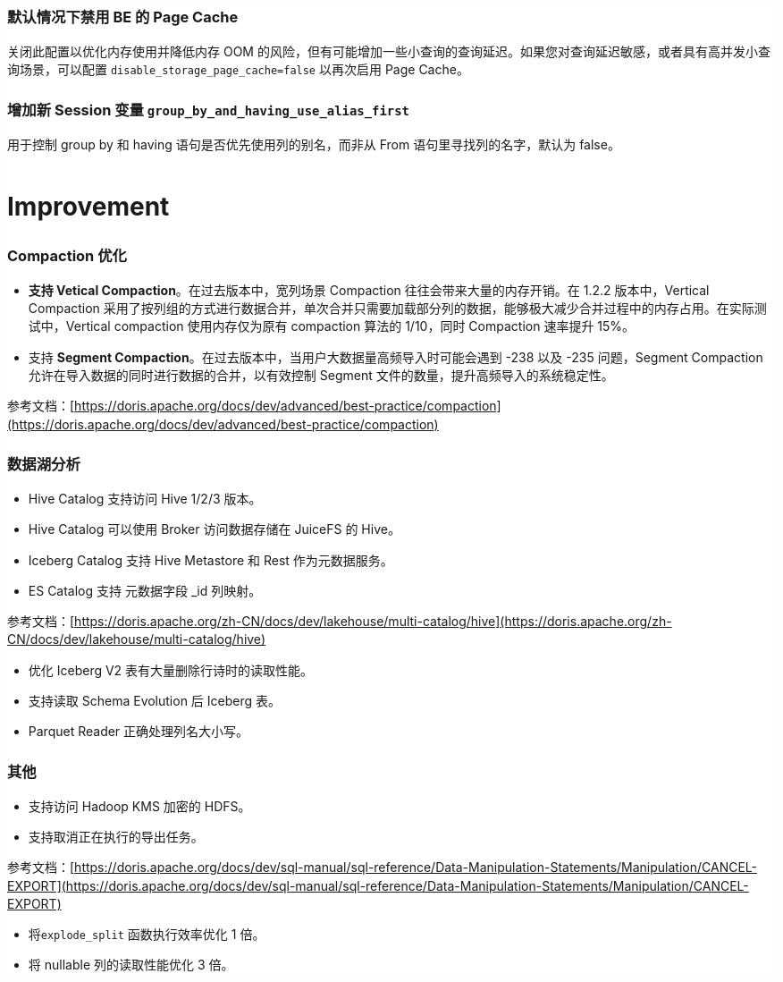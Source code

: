 ### 默认情况下禁用 BE 的 Page Cache

关闭此配置以优化内存使用并降低内存 OOM 的风险，但有可能增加一些小查询的查询延迟。如果您对查询延迟敏感，或者具有高并发小查询场景，可以配置 `disable_storage_page_cache=false` 以再次启用 Page Cache。

### 增加新 Session 变量 `group_by_and_having_use_alias_first`

用于控制 group by 和 having 语句是否优先使用列的别名，而非从 From 语句里寻找列的名字，默认为 false。

# Improvement

### Compaction 优化

- **支持 Vetical Compaction**。在过去版本中，宽列场景 Compaction 往往会带来大量的内存开销。在 1.2.2 版本中，Vertical Compaction 采用了按列组的方式进行数据合并，单次合并只需要加载部分列的数据，能够极大减少合并过程中的内存占用。在实际测试中，Vertical compaction 使用内存仅为原有 compaction 算法的 1/10，同时 Compaction 速率提升 15%。

- 支持 **Segment Compaction**。在过去版本中，当用户大数据量高频导入时可能会遇到 -238 以及 -235 问题，Segment Compaction 允许在导入数据的同时进行数据的合并，以有效控制 Segment 文件的数量，提升高频导入的系统稳定性。

参考文档：[https://doris.apache.org/docs/dev/advanced/best-practice/compaction](https://doris.apache.org/docs/dev/advanced/best-practice/compaction)


### 数据湖分析

- Hive Catalog 支持访问 Hive 1/2/3 版本。

- Hive Catalog 可以使用 Broker 访问数据存储在 JuiceFS 的 Hive。

- Iceberg Catalog 支持 Hive Metastore 和 Rest 作为元数据服务。

- ES Catalog 支持 元数据字段 _id 列映射。

参考文档：[https://doris.apache.org/zh-CN/docs/dev/lakehouse/multi-catalog/hive](https://doris.apache.org/zh-CN/docs/dev/lakehouse/multi-catalog/hive)

- 优化 Iceberg V2 表有大量删除行诗时的读取性能。

- 支持读取 Schema Evolution 后 Iceberg 表。

- Parquet Reader 正确处理列名大小写。


### 其他

- 支持访问 Hadoop KMS 加密的 HDFS。 

- 支持取消正在执行的导出任务。

参考文档：[https://doris.apache.org/docs/dev/sql-manual/sql-reference/Data-Manipulation-Statements/Manipulation/CANCEL-EXPORT](https://doris.apache.org/docs/dev/sql-manual/sql-reference/Data-Manipulation-Statements/Manipulation/CANCEL-EXPORT)

- 将`explode_split` 函数执行效率优化 1 倍。

- 将 nullable 列的读取性能优化 3 倍。
